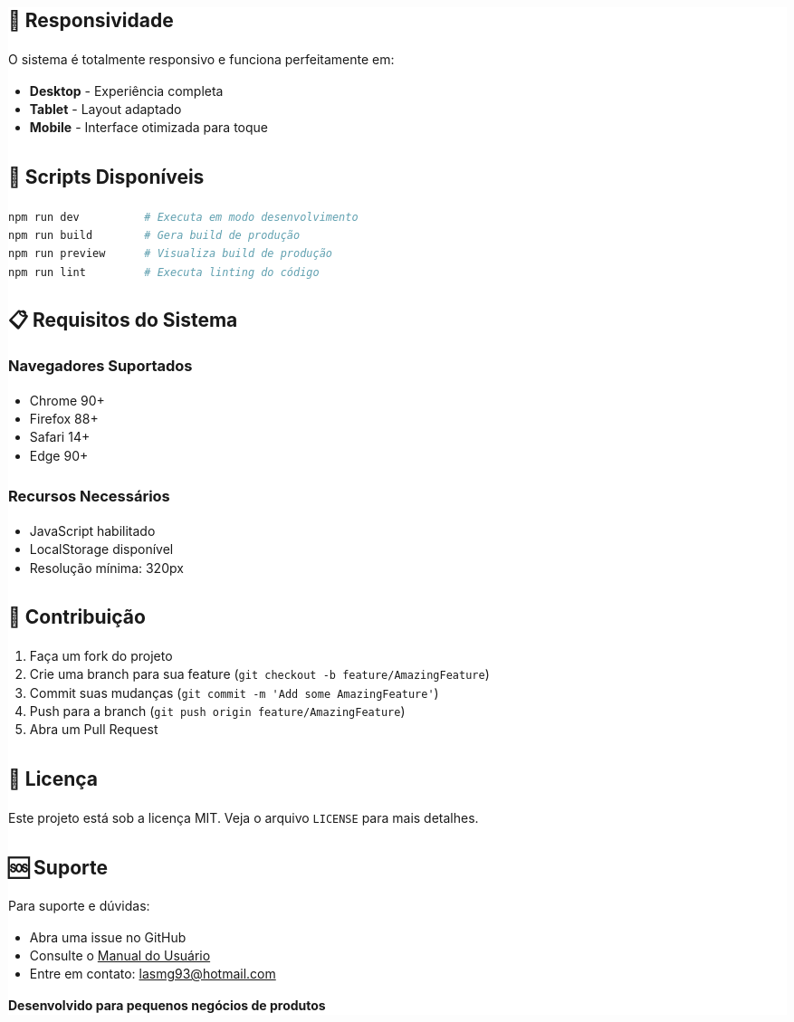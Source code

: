 ## 📱 Responsividade

O sistema é totalmente responsivo e funciona perfeitamente em:
- **Desktop** - Experiência completa
- **Tablet** - Layout adaptado
- **Mobile** - Interface otimizada para toque

## 🔧 Scripts Disponíveis

```bash
npm run dev          # Executa em modo desenvolvimento
npm run build        # Gera build de produção
npm run preview      # Visualiza build de produção
npm run lint         # Executa linting do código
```

## 📋 Requisitos do Sistema

### **Navegadores Suportados**
- Chrome 90+
- Firefox 88+
- Safari 14+
- Edge 90+

### **Recursos Necessários**
- JavaScript habilitado
- LocalStorage disponível
- Resolução mínima: 320px

## 🤝 Contribuição

1. Faça um fork do projeto
2. Crie uma branch para sua feature (`git checkout -b feature/AmazingFeature`)
3. Commit suas mudanças (`git commit -m 'Add some AmazingFeature'`)
4. Push para a branch (`git push origin feature/AmazingFeature`)
5. Abra um Pull Request

## 📄 Licença

Este projeto está sob a licença MIT. Veja o arquivo `LICENSE` para mais detalhes.

## 🆘 Suporte

Para suporte e dúvidas:

- Abra uma issue no GitHub
- Consulte o [Manual do Usuário](MANUAL_USUARIO.md)
- Entre em contato: lasmg93@hotmail.com
  
**Desenvolvido para pequenos negócios de produtos**
